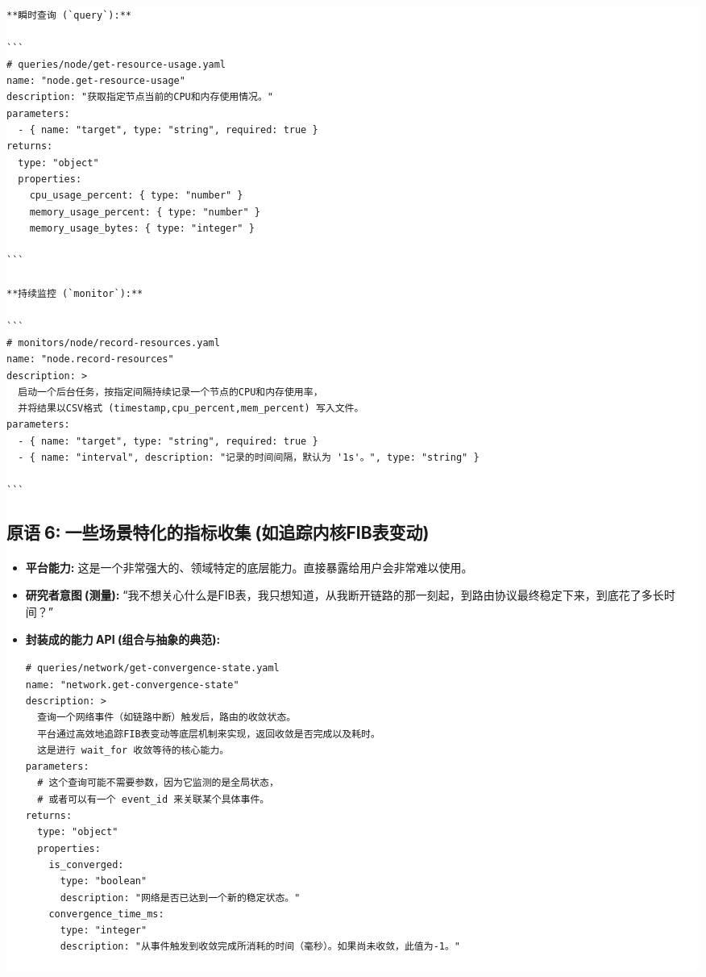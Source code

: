     **瞬时查询 (`query`):**
    
    ```
    # queries/node/get-resource-usage.yaml
    name: "node.get-resource-usage"
    description: "获取指定节点当前的CPU和内存使用情况。"
    parameters:
      - { name: "target", type: "string", required: true }
    returns:
      type: "object"
      properties:
        cpu_usage_percent: { type: "number" }
        memory_usage_percent: { type: "number" }
        memory_usage_bytes: { type: "integer" }
    
    ```
    
    **持续监控 (`monitor`):**
    
    ```
    # monitors/node/record-resources.yaml
    name: "node.record-resources"
    description: >
      启动一个后台任务，按指定间隔持续记录一个节点的CPU和内存使用率，
      并将结果以CSV格式 (timestamp,cpu_percent,mem_percent) 写入文件。
    parameters:
      - { name: "target", type: "string", required: true }
      - { name: "interval", description: "记录的时间间隔，默认为 '1s'。", type: "string" }
    
    ```
    

## 原语 6: 一些场景特化的指标收集 (如追踪内核FIB表变动)

- **平台能力:** 这是一个非常强大的、领域特定的底层能力。直接暴露给用户会非常难以使用。
- **研究者意图 (测量):** “我不想关心什么是FIB表，我只想知道，从我断开链路的那一刻起，到路由协议最终稳定下来，到底花了多长时间？”
- **封装成的能力 API (组合与抽象的典范):**
    
    ```
    # queries/network/get-convergence-state.yaml
    name: "network.get-convergence-state"
    description: >
      查询一个网络事件（如链路中断）触发后，路由的收敛状态。
      平台通过高效地追踪FIB表变动等底层机制来实现，返回收敛是否完成以及耗时。
      这是进行 wait_for 收敛等待的核心能力。
    parameters:
      # 这个查询可能不需要参数，因为它监测的是全局状态，
      # 或者可以有一个 event_id 来关联某个具体事件。
    returns:
      type: "object"
      properties:
        is_converged:
          type: "boolean"
          description: "网络是否已达到一个新的稳定状态。"
        convergence_time_ms:
          type: "integer"
          description: "从事件触发到收敛完成所消耗的时间（毫秒）。如果尚未收敛，此值为-1。"
    